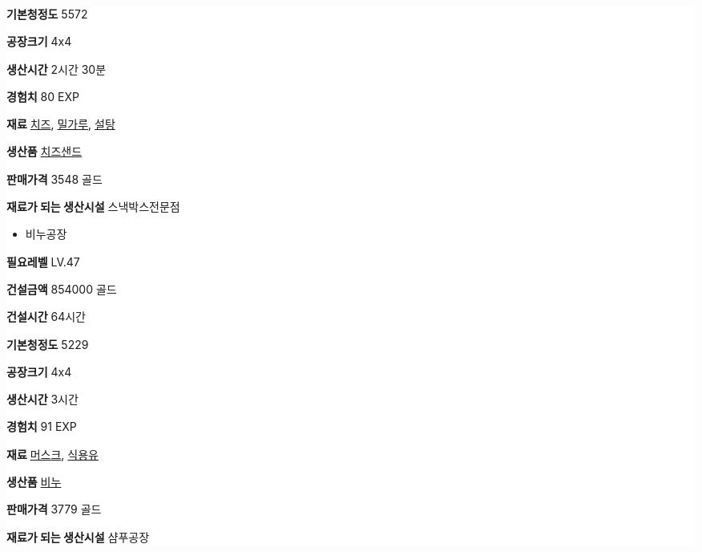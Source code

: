 **기본청정도**
5572

**공장크기**
4x4

**생산시간**
2시간 30분

**경험치**
80 EXP

**재료**
[치즈](%EC%B9%98%EC%A6%88.md), [밀가루](%EB%B0%80%EA%B0%80%EB%A3%A8.md),
[설탕](%EC%84%A4%ED%83%95.md)

**생산품**
[치즈샌드](%EC%B9%98%EC%A6%88%EC%83%8C%EB%93%9C.md)

**판매가격**
3548 골드

**재료가 되는 생산시설**
스낵박스전문점

  

  * 비누공장

**필요레벨**
LV.47

**건설금액**
854000 골드

**건설시간**
64시간

**기본청정도**
5229

**공장크기**
4x4

**생산시간**
3시간

**경험치**
91 EXP

**재료**
[머스크](%EB%A8%B8%EC%8A%A4%ED%81%AC.md),
[식용유](%EC%8B%9D%EC%9A%A9%EC%9C%A0.md)

**생산품**
[비누](%EB%B9%84%EB%88%84.md)

**판매가격**
3779 골드

**재료가 되는 생산시설**
샴푸공장
